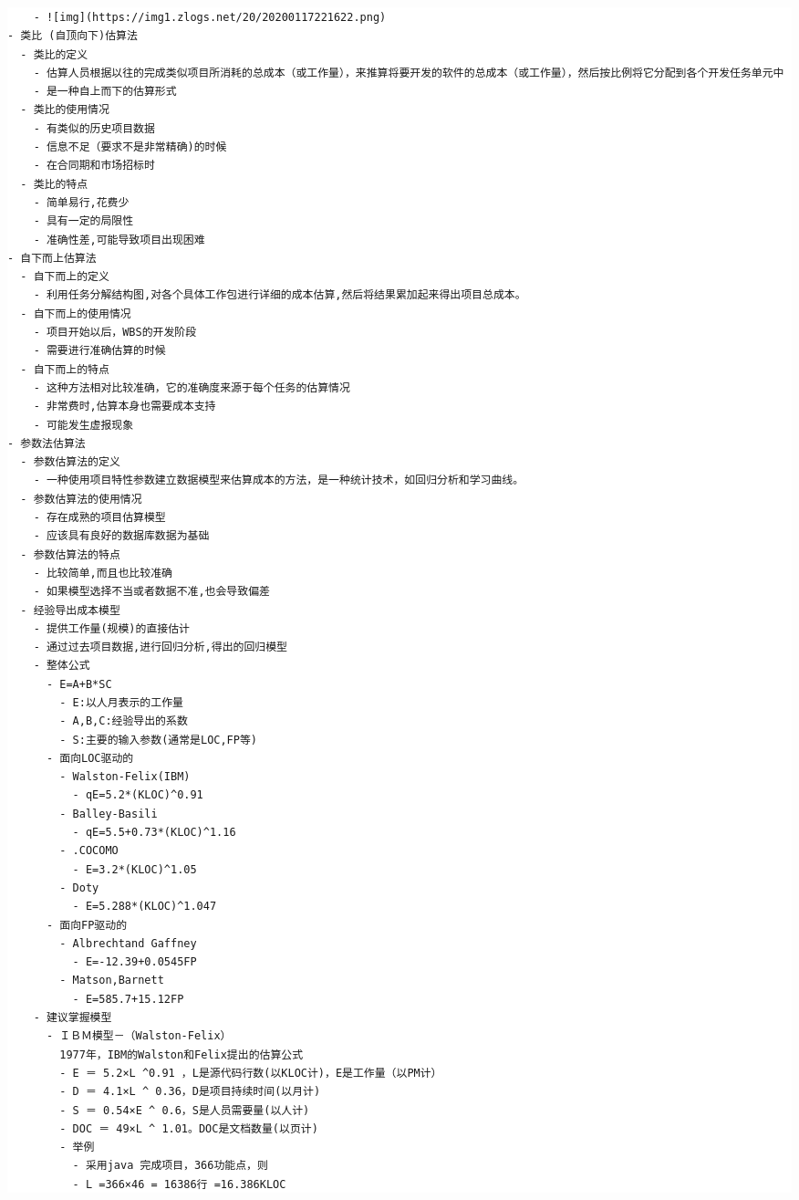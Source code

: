         - ![img](https://img1.zlogs.net/20/20200117221622.png)
    - 类比 (自顶向下)估算法
      - 类比的定义
        - 估算人员根据以往的完成类似项目所消耗的总成本（或工作量），来推算将要开发的软件的总成本（或工作量），然后按比例将它分配到各个开发任务单元中
        - 是一种自上而下的估算形式
      - 类比的使用情况
        - 有类似的历史项目数据
        - 信息不足（要求不是非常精确)的时候
        - 在合同期和市场招标时
      - 类比的特点
        - 简单易行,花费少
        - 具有一定的局限性
        - 准确性差,可能导致项目出现困难
    - 自下而上估算法
      - 自下而上的定义
        - 利用任务分解结构图,对各个具体工作包进行详细的成本估算,然后将结果累加起来得出项目总成本。
      - 自下而上的使用情况
        - 项目开始以后，WBS的开发阶段
        - 需要进行准确估算的时候
      - 自下而上的特点
        - 这种方法相对比较准确，它的准确度来源于每个任务的估算情况
        - 非常费时,估算本身也需要成本支持
        - 可能发生虚报现象
    - 参数法估算法
      - 参数估算法的定义
        - 一种使用项目特性参数建立数据模型来估算成本的方法，是一种统计技术，如回归分析和学习曲线。
      - 参数估算法的使用情况
        - 存在成熟的项目估算模型
        - 应该具有良好的数据库数据为基础
      - 参数估算法的特点
        - 比较简单,而且也比较准确
        - 如果模型选择不当或者数据不准,也会导致偏差
      - 经验导出成本模型
        - 提供工作量(规模)的直接估计
        - 通过过去项目数据,进行回归分析,得出的回归模型
        - 整体公式
          - E=A+B*SC
            - E:以人月表示的工作量
            - A,B,C:经验导出的系数
            - S:主要的输入参数(通常是LOC,FP等)
          - 面向LOC驱动的
            - Walston-Felix(IBM)
              - qE=5.2*(KLOC)^0.91
            - Balley-Basili
              - qE=5.5+0.73*(KLOC)^1.16
            - .COCOMO
              - E=3.2*(KLOC)^1.05
            - Doty
              - E=5.288*(KLOC)^1.047
          - 面向FP驱动的
            - Albrechtand Gaffney
              - E=-12.39+0.0545FP
            - Matson,Barnett
              - E=585.7+15.12FP
        - 建议掌握模型
          - ＩＢＭ模型－（Walston-Felix）
            1977年，IBM的Walston和Felix提出的估算公式
            - E ＝ 5.2×L ^0.91 ，L是源代码行数(以KLOC计)，E是工作量（以PM计）
            - D ＝ 4.1×L ^ 0.36，D是项目持续时间(以月计)
            - S ＝ 0.54×E ^ 0.6，S是人员需要量(以人计)
            - DOC ＝ 49×L ^ 1.01。DOC是文档数量(以页计)
            - 举例
              - 采用java 完成项目，366功能点，则
              - L =366×46 = 16386行 =16.386KLOC